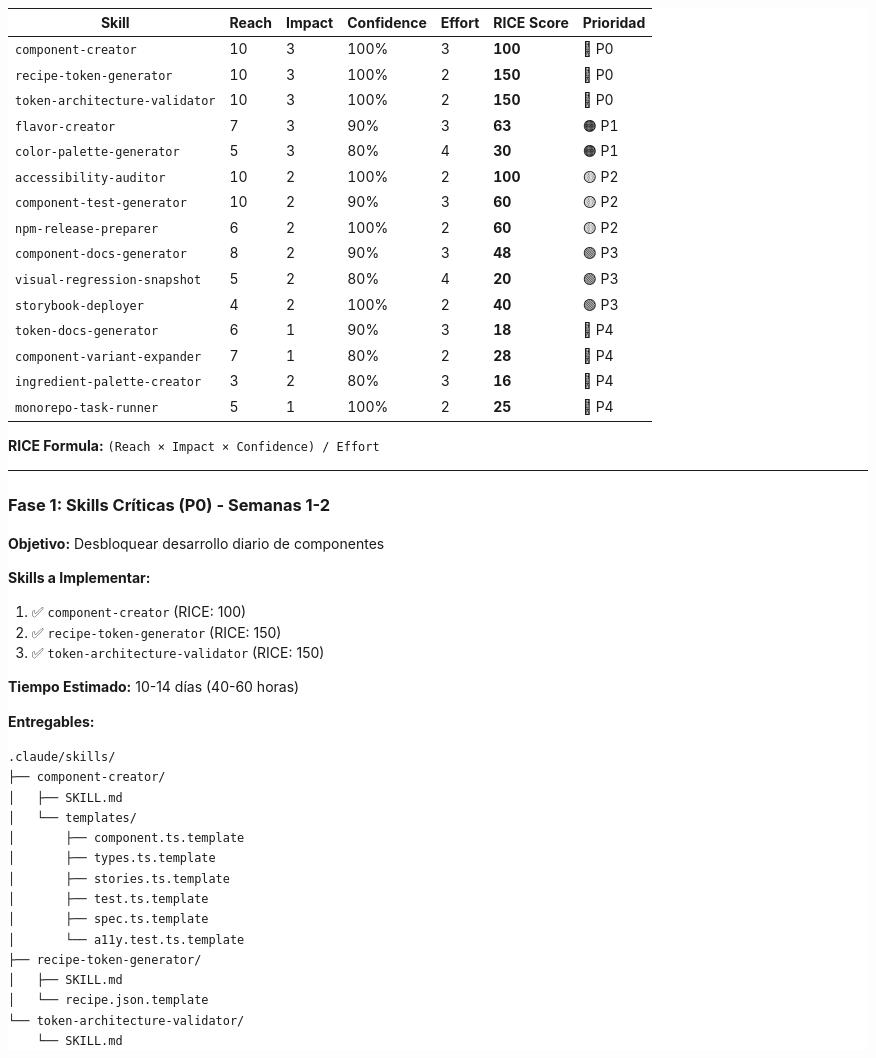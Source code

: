 | Skill                          | Reach | Impact | Confidence | Effort | RICE Score | Prioridad |
| ------------------------------ | ----- | ------ | ---------- | ------ | ---------- | --------- |
| `component-creator`            | 10    | 3      | 100%       | 3      | **100**    | 🔴 P0     |
| `recipe-token-generator`       | 10    | 3      | 100%       | 2      | **150**    | 🔴 P0     |
| `token-architecture-validator` | 10    | 3      | 100%       | 2      | **150**    | 🔴 P0     |
| `flavor-creator`               | 7     | 3      | 90%        | 3      | **63**     | 🟠 P1     |
| `color-palette-generator`      | 5     | 3      | 80%        | 4      | **30**     | 🟠 P1     |
| `accessibility-auditor`        | 10    | 2      | 100%       | 2      | **100**    | 🟡 P2     |
| `component-test-generator`     | 10    | 2      | 90%        | 3      | **60**     | 🟡 P2     |
| `npm-release-preparer`         | 6     | 2      | 100%       | 2      | **60**     | 🟡 P2     |
| `component-docs-generator`     | 8     | 2      | 90%        | 3      | **48**     | 🟢 P3     |
| `visual-regression-snapshot`   | 5     | 2      | 80%        | 4      | **20**     | 🟢 P3     |
| `storybook-deployer`           | 4     | 2      | 100%       | 2      | **40**     | 🟢 P3     |
| `token-docs-generator`         | 6     | 1      | 90%        | 3      | **18**     | 🔵 P4     |
| `component-variant-expander`   | 7     | 1      | 80%        | 2      | **28**     | 🔵 P4     |
| `ingredient-palette-creator`   | 3     | 2      | 80%        | 3      | **16**     | 🔵 P4     |
| `monorepo-task-runner`         | 5     | 1      | 100%       | 2      | **25**     | 🔵 P4     |

**RICE Formula:** `(Reach × Impact × Confidence) / Effort`

---

### Fase 1: Skills Críticas (P0) - Semanas 1-2

**Objetivo:** Desbloquear desarrollo diario de componentes

**Skills a Implementar:**

1. ✅ `component-creator` (RICE: 100)
2. ✅ `recipe-token-generator` (RICE: 150)
3. ✅ `token-architecture-validator` (RICE: 150)

**Tiempo Estimado:** 10-14 días (40-60 horas)

**Entregables:**

```
.claude/skills/
├── component-creator/
│   ├── SKILL.md
│   └── templates/
│       ├── component.ts.template
│       ├── types.ts.template
│       ├── stories.ts.template
│       ├── test.ts.template
│       ├── spec.ts.template
│       └── a11y.test.ts.template
├── recipe-token-generator/
│   ├── SKILL.md
│   └── recipe.json.template
└── token-architecture-validator/
    └── SKILL.md
```
